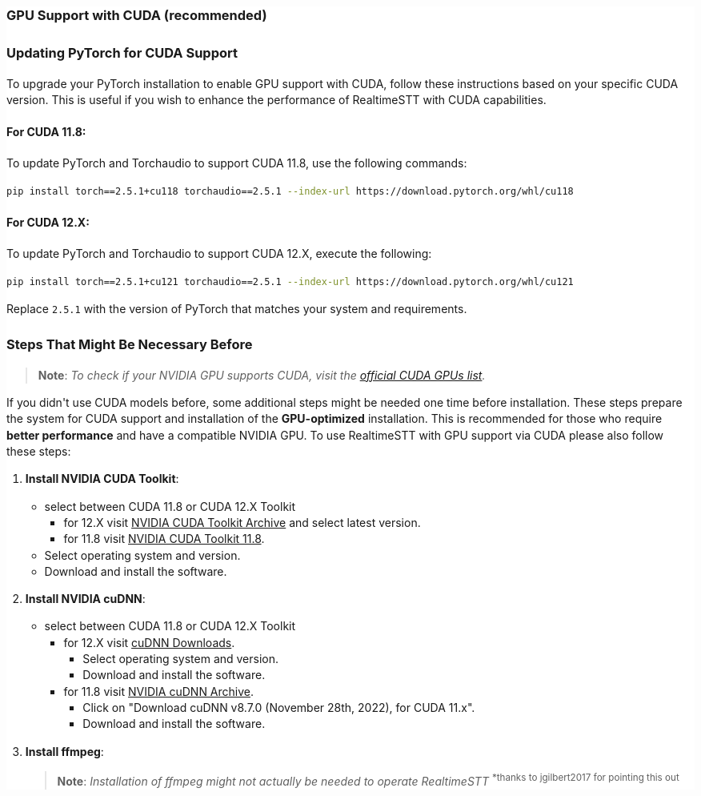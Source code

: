 ### GPU Support with CUDA (recommended)

### Updating PyTorch for CUDA Support

To upgrade your PyTorch installation to enable GPU support with CUDA, follow these instructions based on your specific CUDA version. This is useful if you wish to enhance the performance of RealtimeSTT with CUDA capabilities.

#### For CUDA 11.8:
To update PyTorch and Torchaudio to support CUDA 11.8, use the following commands:

```bash
pip install torch==2.5.1+cu118 torchaudio==2.5.1 --index-url https://download.pytorch.org/whl/cu118
```

#### For CUDA 12.X:
To update PyTorch and Torchaudio to support CUDA 12.X, execute the following:

```bash
pip install torch==2.5.1+cu121 torchaudio==2.5.1 --index-url https://download.pytorch.org/whl/cu121
```

Replace `2.5.1` with the version of PyTorch that matches your system and requirements.

### Steps That Might Be Necessary Before

> **Note**: *To check if your NVIDIA GPU supports CUDA, visit the [official CUDA GPUs list](https://developer.nvidia.com/cuda-gpus).*

If you didn't use CUDA models before, some additional steps might be needed one time before installation. These steps prepare the system for CUDA support and installation of the **GPU-optimized** installation. This is recommended for those who require **better performance** and have a compatible NVIDIA GPU. To use RealtimeSTT with GPU support via CUDA please also follow these steps:

1. **Install NVIDIA CUDA Toolkit**:
    - select between CUDA 11.8 or CUDA 12.X Toolkit
        - for 12.X visit [NVIDIA CUDA Toolkit Archive](https://developer.nvidia.com/cuda-toolkit-archive) and select latest version.
        - for 11.8 visit [NVIDIA CUDA Toolkit 11.8](https://developer.nvidia.com/cuda-11-8-0-download-archive).
    - Select operating system and version.
    - Download and install the software.

2. **Install NVIDIA cuDNN**:
    - select between CUDA 11.8 or CUDA 12.X Toolkit
        - for 12.X visit [cuDNN Downloads](https://developer.nvidia.com/cudnn-downloads).
            - Select operating system and version.
            - Download and install the software.
        - for 11.8 visit [NVIDIA cuDNN Archive](https://developer.nvidia.com/rdp/cudnn-archive).
            - Click on "Download cuDNN v8.7.0 (November 28th, 2022), for CUDA 11.x".
            - Download and install the software.
    
3. **Install ffmpeg**:

    > **Note**: *Installation of ffmpeg might not actually be needed to operate RealtimeSTT* <sup> *thanks to jgilbert2017 for pointing this out</sup>
